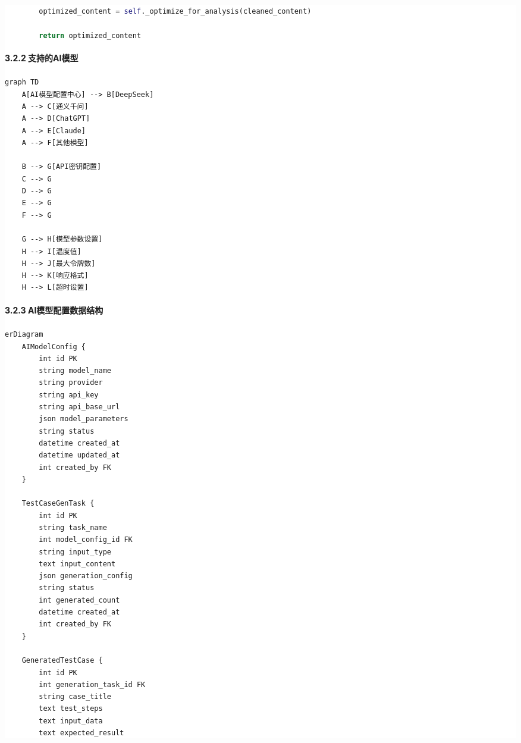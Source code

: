 ```python
        optimized_content = self._optimize_for_analysis(cleaned_content)
        
        return optimized_content
```

#### 3.2.2 支持的AI模型

```mermaid
graph TD
    A[AI模型配置中心] --> B[DeepSeek]
    A --> C[通义千问]
    A --> D[ChatGPT]
    A --> E[Claude]
    A --> F[其他模型]
    
    B --> G[API密钥配置]
    C --> G
    D --> G
    E --> G
    F --> G
    
    G --> H[模型参数设置]
    H --> I[温度值]
    H --> J[最大令牌数]
    H --> K[响应格式]
    H --> L[超时设置]
```

#### 3.2.3 AI模型配置数据结构

```mermaid
erDiagram
    AIModelConfig {
        int id PK
        string model_name
        string provider
        string api_key
        string api_base_url
        json model_parameters
        string status
        datetime created_at
        datetime updated_at
        int created_by FK
    }
    
    TestCaseGenTask {
        int id PK
        string task_name
        int model_config_id FK
        string input_type
        text input_content
        json generation_config
        string status
        int generated_count
        datetime created_at
        int created_by FK
    }
    
    GeneratedTestCase {
        int id PK
        int generation_task_id FK
        string case_title
        text test_steps
        text input_data
        text expected_result
```